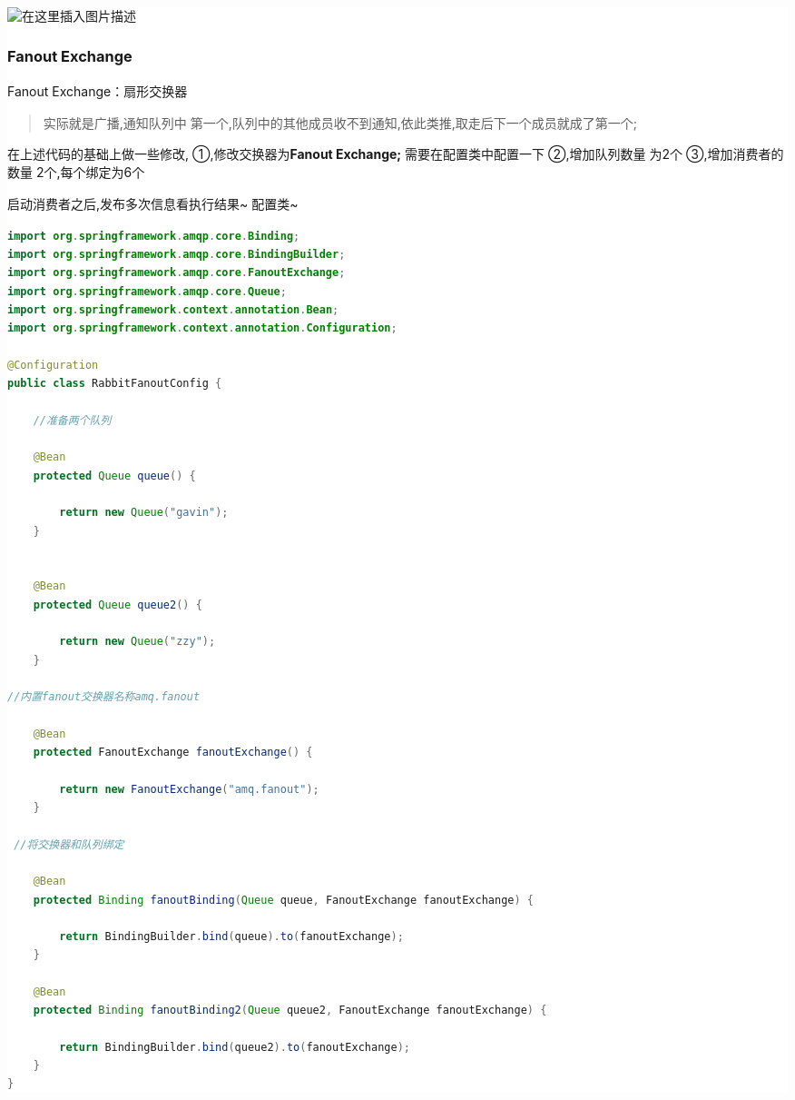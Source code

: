 ![在这里插入图片描述](https://img-blog.csdnimg.cn/e8496c16f2444a7a89b96eb85b6992a3.png?x-oss-process=image/watermark,type_d3F5LXplbmhlaQ,shadow_50,text_Q1NETiBAQ29kZU1hcnRhaW4=,size_20,color_FFFFFF,t_70,g_se,x_16)

### Fanout Exchange

Fanout Exchange：扇形交换器
 >实际就是广播,通知队列中 第一个,队列中的其他成员收不到通知,依此类推,取走后下一个成员就成了第一个;



在上述代码的基础上做一些修改,
①,修改交换器为**Fanout Exchange;**
需要在配置类中配置一下
②,增加队列数量 为2个
③,增加消费者的数量 2个,每个绑定为6个

启动消费者之后,发布多次信息看执行结果~
配置类~

```java
import org.springframework.amqp.core.Binding;
import org.springframework.amqp.core.BindingBuilder;
import org.springframework.amqp.core.FanoutExchange;
import org.springframework.amqp.core.Queue;
import org.springframework.context.annotation.Bean;
import org.springframework.context.annotation.Configuration;

@Configuration
public class RabbitFanoutConfig {

    //准备两个队列

    @Bean
    protected Queue queue() {

        return new Queue("gavin");
    }


    @Bean
    protected Queue queue2() {

        return new Queue("zzy");
    }

//内置fanout交换器名称amq.fanout

    @Bean
    protected FanoutExchange fanoutExchange() {

        return new FanoutExchange("amq.fanout");
    }

 //将交换器和队列绑定

    @Bean
    protected Binding fanoutBinding(Queue queue, FanoutExchange fanoutExchange) {

        return BindingBuilder.bind(queue).to(fanoutExchange);
    }

    @Bean
    protected Binding fanoutBinding2(Queue queue2, FanoutExchange fanoutExchange) {

        return BindingBuilder.bind(queue2).to(fanoutExchange);
    }
}
```